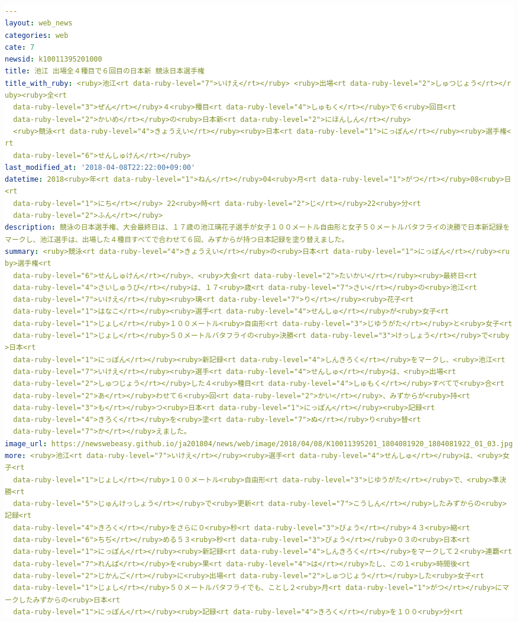 ```yaml
---
layout: web_news
categories: web
cate: 7
newsid: k10011395201000
title: 池江 出場全４種目で６回目の日本新 競泳日本選手権
title_with_ruby: <ruby>池江<rt data-ruby-level="7">いけえ</rt></ruby> <ruby>出場<rt data-ruby-level="2">しゅつじょう</rt></ruby><ruby>全<rt
  data-ruby-level="3">ぜん</rt></ruby>４<ruby>種目<rt data-ruby-level="4">しゅもく</rt></ruby>で６<ruby>回目<rt
  data-ruby-level="2">かいめ</rt></ruby>の<ruby>日本新<rt data-ruby-level="2">にほんしん</rt></ruby>
  <ruby>競泳<rt data-ruby-level="4">きょうえい</rt></ruby><ruby>日本<rt data-ruby-level="1">にっぽん</rt></ruby><ruby>選手権<rt
  data-ruby-level="6">せんしゅけん</rt></ruby>
last_modified_at: '2018-04-08T22:22:00+09:00'
datetime: 2018<ruby>年<rt data-ruby-level="1">ねん</rt></ruby>04<ruby>月<rt data-ruby-level="1">がつ</rt></ruby>08<ruby>日<rt
  data-ruby-level="1">にち</rt></ruby> 22<ruby>時<rt data-ruby-level="2">じ</rt></ruby>22<ruby>分<rt
  data-ruby-level="2">ふん</rt></ruby>
description: 競泳の日本選手権、大会最終日は、１７歳の池江璃花子選手が女子１００メートル自由形と女子５０メートルバタフライの決勝で日本新記録をマークし、池江選手は、出場した４種目すべてで合わせて６回、みずからが持つ日本記録を塗り替えました。
summary: <ruby>競泳<rt data-ruby-level="4">きょうえい</rt></ruby>の<ruby>日本<rt data-ruby-level="1">にっぽん</rt></ruby><ruby>選手権<rt
  data-ruby-level="6">せんしゅけん</rt></ruby>、<ruby>大会<rt data-ruby-level="2">たいかい</rt></ruby><ruby>最終日<rt
  data-ruby-level="4">さいしゅうび</rt></ruby>は、１７<ruby>歳<rt data-ruby-level="7">さい</rt></ruby>の<ruby>池江<rt
  data-ruby-level="7">いけえ</rt></ruby><ruby>璃<rt data-ruby-level="7">り</rt></ruby><ruby>花子<rt
  data-ruby-level="1">はなこ</rt></ruby><ruby>選手<rt data-ruby-level="4">せんしゅ</rt></ruby>が<ruby>女子<rt
  data-ruby-level="1">じょし</rt></ruby>１００メートル<ruby>自由形<rt data-ruby-level="3">じゆうがた</rt></ruby>と<ruby>女子<rt
  data-ruby-level="1">じょし</rt></ruby>５０メートルバタフライの<ruby>決勝<rt data-ruby-level="3">けっしょう</rt></ruby>で<ruby>日本<rt
  data-ruby-level="1">にっぽん</rt></ruby><ruby>新記録<rt data-ruby-level="4">しんきろく</rt></ruby>をマークし、<ruby>池江<rt
  data-ruby-level="7">いけえ</rt></ruby><ruby>選手<rt data-ruby-level="4">せんしゅ</rt></ruby>は、<ruby>出場<rt
  data-ruby-level="2">しゅつじょう</rt></ruby>した４<ruby>種目<rt data-ruby-level="4">しゅもく</rt></ruby>すべてで<ruby>合<rt
  data-ruby-level="2">あ</rt></ruby>わせて６<ruby>回<rt data-ruby-level="2">かい</rt></ruby>、みずからが<ruby>持<rt
  data-ruby-level="3">も</rt></ruby>つ<ruby>日本<rt data-ruby-level="1">にっぽん</rt></ruby><ruby>記録<rt
  data-ruby-level="4">きろく</rt></ruby>を<ruby>塗<rt data-ruby-level="7">ぬ</rt></ruby>り<ruby>替<rt
  data-ruby-level="7">か</rt></ruby>えました。
image_url: https://newswebeasy.github.io/ja201804/news/web/image/2018/04/08/K10011395201_1804081920_1804081922_01_03.jpg
more: <ruby>池江<rt data-ruby-level="7">いけえ</rt></ruby><ruby>選手<rt data-ruby-level="4">せんしゅ</rt></ruby>は、<ruby>女子<rt
  data-ruby-level="1">じょし</rt></ruby>１００メートル<ruby>自由形<rt data-ruby-level="3">じゆうがた</rt></ruby>で、<ruby>準決勝<rt
  data-ruby-level="5">じゅんけっしょう</rt></ruby>で<ruby>更新<rt data-ruby-level="7">こうしん</rt></ruby>したみずからの<ruby>記録<rt
  data-ruby-level="4">きろく</rt></ruby>をさらに０<ruby>秒<rt data-ruby-level="3">びょう</rt></ruby>４３<ruby>縮<rt
  data-ruby-level="6">ちぢ</rt></ruby>める５３<ruby>秒<rt data-ruby-level="3">びょう</rt></ruby>０３の<ruby>日本<rt
  data-ruby-level="1">にっぽん</rt></ruby><ruby>新記録<rt data-ruby-level="4">しんきろく</rt></ruby>をマークして２<ruby>連覇<rt
  data-ruby-level="7">れんぱ</rt></ruby>を<ruby>果<rt data-ruby-level="4">は</rt></ruby>たし、この１<ruby>時間後<rt
  data-ruby-level="2">じかんご</rt></ruby>に<ruby>出場<rt data-ruby-level="2">しゅつじょう</rt></ruby>した<ruby>女子<rt
  data-ruby-level="1">じょし</rt></ruby>５０メートルバタフライでも、ことし２<ruby>月<rt data-ruby-level="1">がつ</rt></ruby>にマークしたみずからの<ruby>日本<rt
  data-ruby-level="1">にっぽん</rt></ruby><ruby>記録<rt data-ruby-level="4">きろく</rt></ruby>を１００<ruby>分<rt
```